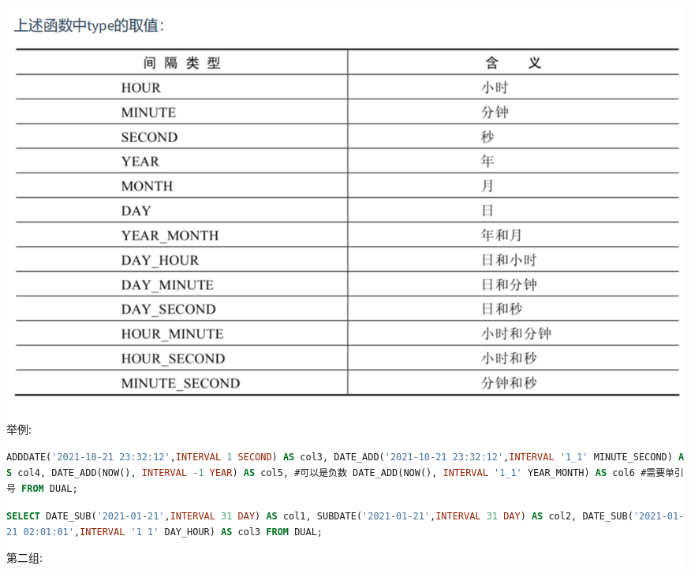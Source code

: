 ![image-20220702142957814](images/image-20220702142957814.png)

举例:

```sql
ADDDATE('2021-10-21 23:32:12',INTERVAL 1 SECOND) AS col3, DATE_ADD('2021-10-21 23:32:12',INTERVAL '1_1' MINUTE_SECOND) AS col4, DATE_ADD(NOW(), INTERVAL -1 YEAR) AS col5, #可以是负数 DATE_ADD(NOW(), INTERVAL '1_1' YEAR_MONTH) AS col6 #需要单引号 FROM DUAL;
```

```sql
SELECT DATE_SUB('2021-01-21',INTERVAL 31 DAY) AS col1, SUBDATE('2021-01-21',INTERVAL 31 DAY) AS col2, DATE_SUB('2021-01-21 02:01:01',INTERVAL '1 1' DAY_HOUR) AS col3 FROM DUAL;
```

第二组:

